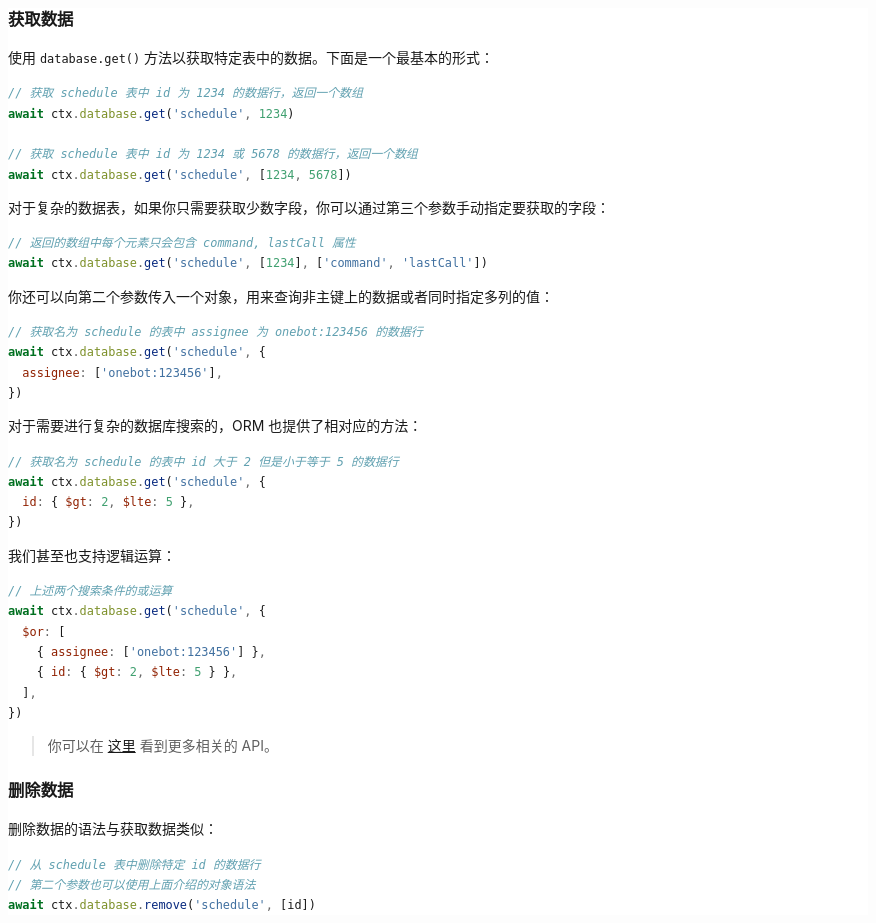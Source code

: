 ### 获取数据

使用 `database.get()` 方法以获取特定表中的数据。下面是一个最基本的形式：

```js
// 获取 schedule 表中 id 为 1234 的数据行，返回一个数组
await ctx.database.get('schedule', 1234)

// 获取 schedule 表中 id 为 1234 或 5678 的数据行，返回一个数组
await ctx.database.get('schedule', [1234, 5678])
```

对于复杂的数据表，如果你只需要获取少数字段，你可以通过第三个参数手动指定要获取的字段：

```js
// 返回的数组中每个元素只会包含 command, lastCall 属性
await ctx.database.get('schedule', [1234], ['command', 'lastCall'])
```

你还可以向第二个参数传入一个对象，用来查询非主键上的数据或者同时指定多列的值：

```js
// 获取名为 schedule 的表中 assignee 为 onebot:123456 的数据行
await ctx.database.get('schedule', {
  assignee: ['onebot:123456'],
})
```

对于需要进行复杂的数据库搜索的，ORM 也提供了相对应的方法：

```js
// 获取名为 schedule 的表中 id 大于 2 但是小于等于 5 的数据行
await ctx.database.get('schedule', {
  id: { $gt: 2, $lte: 5 },
})
```

我们甚至也支持逻辑运算：

```js
// 上述两个搜索条件的或运算
await ctx.database.get('schedule', {
  $or: [
    { assignee: ['onebot:123456'] },
    { id: { $gt: 2, $lte: 5 } },
  ],
})
```

> 你可以在 [这里](../../api/core/database.md#db-get-table) 看到更多相关的 API。

### 删除数据

删除数据的语法与获取数据类似：

```js
// 从 schedule 表中删除特定 id 的数据行
// 第二个参数也可以使用上面介绍的对象语法
await ctx.database.remove('schedule', [id])
```
